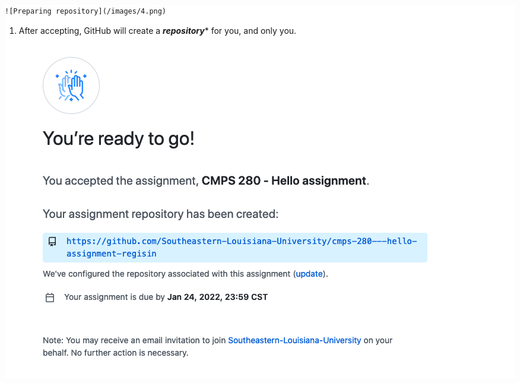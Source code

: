     ![Preparing repository](/images/4.png)

1. After accepting, GitHub will create a ***repository***\* for you, and only you.

    ![Repository created](/images/5.png)
